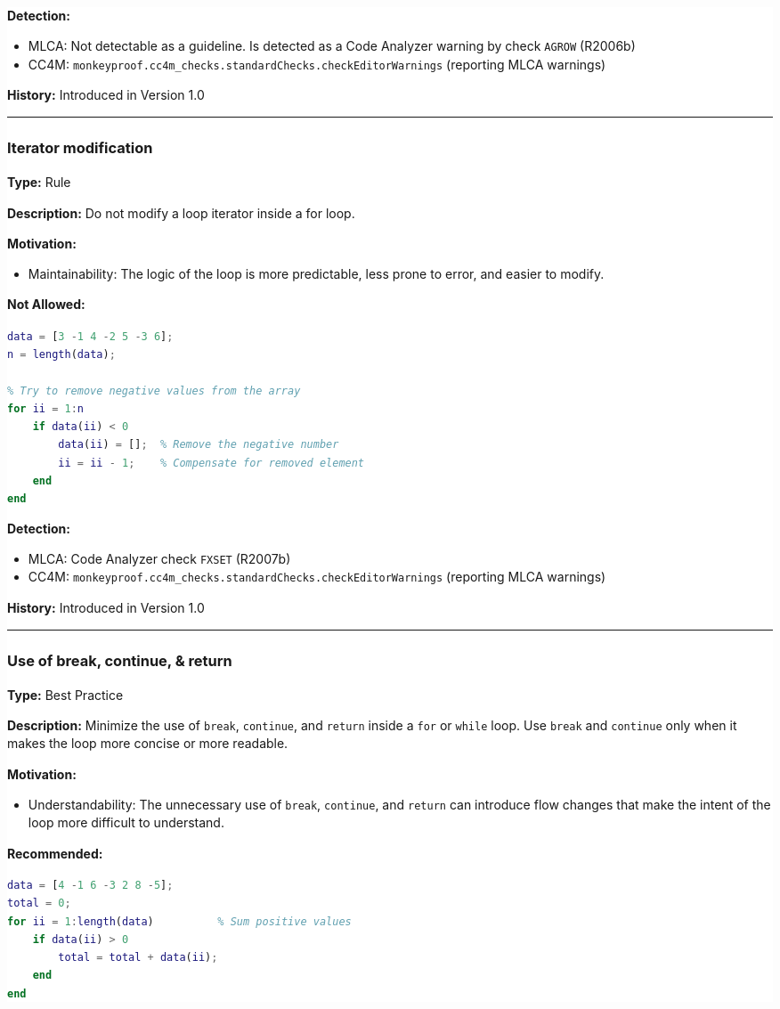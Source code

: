 **Detection:** 
- MLCA: Not detectable as a guideline. Is detected as a Code Analyzer warning by check `AGROW` (R2006b)
- CC4M: `monkeyproof.cc4m_checks.standardChecks.checkEditorWarnings` (reporting MLCA warnings)

**History:** Introduced in Version 1.0

---

### Iterator modification

**Type:** Rule

**Description:** Do not modify a loop iterator inside a for loop.

**Motivation:**

- Maintainability: The logic of the loop is more predictable, less prone to error, and easier to modify.

**Not Allowed:** 

```matlab
data = [3 -1 4 -2 5 -3 6];
n = length(data);

% Try to remove negative values from the array
for ii = 1:n
    if data(ii) < 0
        data(ii) = [];  % Remove the negative number
        ii = ii - 1;    % Compensate for removed element
    end
end
```

**Detection:** 
- MLCA: Code Analyzer check `FXSET` (R2007b)
- CC4M: `monkeyproof.cc4m_checks.standardChecks.checkEditorWarnings` (reporting MLCA warnings)

**History:** Introduced in Version 1.0

---

### Use of break, continue, & return

**Type:** Best Practice

**Description:** Minimize the use of `break`, `continue`, and `return` inside a `for` or `while` loop. Use `break` and `continue` only when it makes the loop more concise or more readable.

**Motivation:**

- Understandability: The unnecessary use of `break`, `continue`, and `return` can introduce flow changes that make the intent of the loop more difficult to understand.

**Recommended:**

```matlab
data = [4 -1 6 -3 2 8 -5];
total = 0;
for ii = 1:length(data)          % Sum positive values
    if data(ii) > 0
        total = total + data(ii);
    end
end
```

